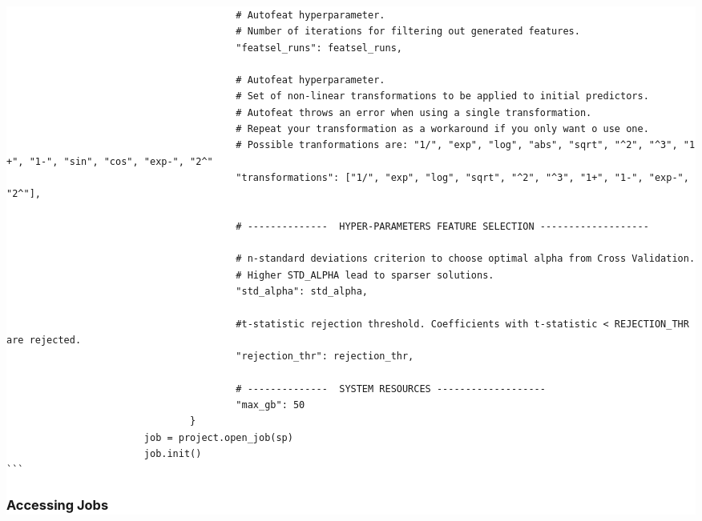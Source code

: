                                             # Autofeat hyperparameter.
                                            # Number of iterations for filtering out generated features.
                                            "featsel_runs": featsel_runs,
    
                                            # Autofeat hyperparameter.
                                            # Set of non-linear transformations to be applied to initial predictors.
                                            # Autofeat throws an error when using a single transformation. 
                                            # Repeat your transformation as a workaround if you only want o use one.
                                            # Possible tranformations are: "1/", "exp", "log", "abs", "sqrt", "^2", "^3", "1+", "1-", "sin", "cos", "exp-", "2^"
                                            "transformations": ["1/", "exp", "log", "sqrt", "^2", "^3", "1+", "1-", "exp-", "2^"],
    
                                            # --------------  HYPER-PARAMETERS FEATURE SELECTION -------------------
    
                                            # n-standard deviations criterion to choose optimal alpha from Cross Validation. 
                                            # Higher STD_ALPHA lead to sparser solutions.
                                            "std_alpha": std_alpha,
    
                                            #t-statistic rejection threshold. Coefficients with t-statistic < REJECTION_THR are rejected.
                                            "rejection_thr": rejection_thr,
    
                                            # --------------  SYSTEM RESOURCES -------------------
                                            "max_gb": 50
                                    }
                            job = project.open_job(sp)
                            job.init()
    ```
    

### Accessing Jobs
